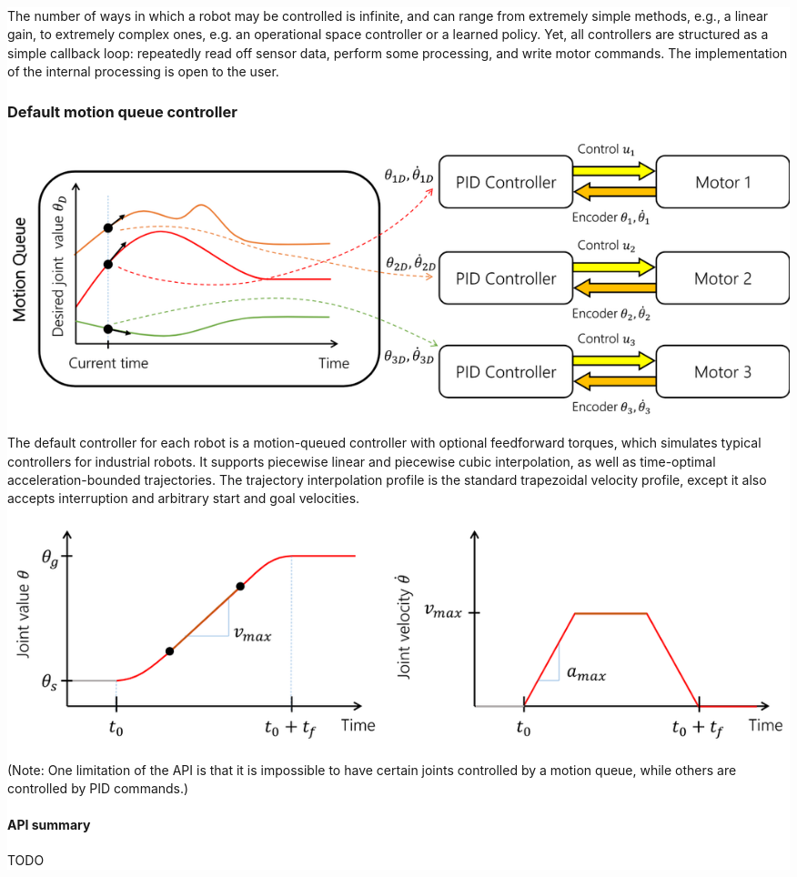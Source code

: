 The number of ways in which a robot may be controlled is infinite, and can range from extremely simple methods, e.g., a linear gain, to extremely complex ones, e.g. an operational space controller or a learned policy. Yet, all controllers are structured as a simple callback loop: repeatedly read off sensor data, perform some processing, and write motor commands. The implementation of the internal processing is open to the user.

### Default motion queue controller

![Motion queue illustration](images/motion-queue.png)

The default controller for each robot is a motion-queued controller with optional feedforward torques, which simulates typical controllers for industrial robots. It supports piecewise linear and piecewise cubic interpolation, as well as time-optimal acceleration-bounded trajectories.   The trajectory interpolation profile is the standard trapezoidal velocity profile, except it also accepts interruption and arbitrary start and goal velocities.

![Trapezoidal velocity profiles](images/trapezoidal-velocity-profile.png)

(Note: One limitation of the API is that it is impossible to have certain joints controlled by a motion queue, while others are controlled by PID commands.)

#### API summary

TODO
